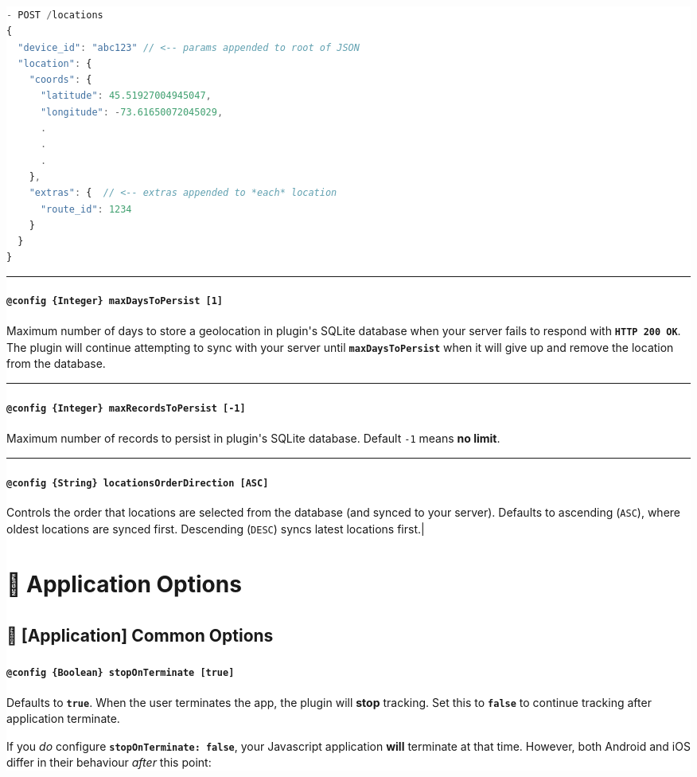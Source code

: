 ```javascript
- POST /locations
{
  "device_id": "abc123" // <-- params appended to root of JSON
  "location": {
    "coords": {
      "latitude": 45.51927004945047,
      "longitude": -73.61650072045029,
      .
      .
      .
    },
    "extras": {  // <-- extras appended to *each* location
      "route_id": 1234
    }
  }
}

```

---

#### `@config {Integer} maxDaysToPersist [1]`

Maximum number of days to store a geolocation in plugin's SQLite database when your server fails to respond with **`HTTP 200 OK`**. The plugin will continue attempting to sync with your server until **`maxDaysToPersist`** when it will give up and remove the location from the database.

---

#### `@config {Integer} maxRecordsToPersist [-1]`

Maximum number of records to persist in plugin's SQLite database. Default `-1`
means **no limit**.

---

#### `@config {String} locationsOrderDirection [ASC]`

Controls the order that locations are selected from the database (and synced to your server). Defaults to ascending (`ASC`), where oldest locations are synced first. Descending (`DESC`) syncs latest locations first.|

# :wrench: Application Options

## :wrench: [Application] Common Options

#### `@config {Boolean} stopOnTerminate [true]`

Defaults to **`true`**. When the user terminates the app, the plugin will **stop** tracking. Set this to **`false`** to continue tracking after application terminate.

If you _do_ configure **`stopOnTerminate: false`**, your Javascript application **will** terminate at that time. However, both Android and iOS differ in their behaviour _after_ this point:
